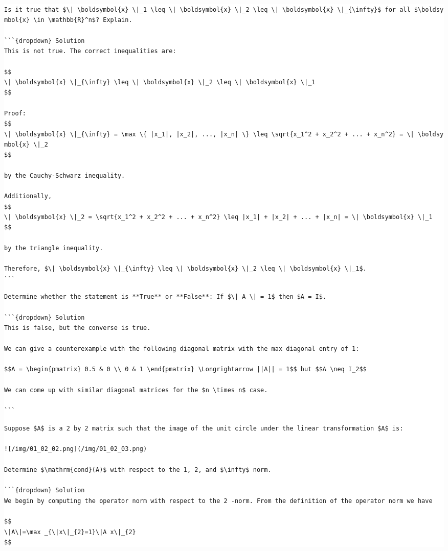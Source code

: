 ````{div} exercise
Is it true that $\| \boldsymbol{x} \|_1 \leq \| \boldsymbol{x} \|_2 \leq \| \boldsymbol{x} \|_{\infty}$ for all $\boldsymbol{x} \in \mathbb{R}^n$? Explain.

```{dropdown} Solution
This is not true. The correct inequalities are:

$$
\| \boldsymbol{x} \|_{\infty} \leq \| \boldsymbol{x} \|_2 \leq \| \boldsymbol{x} \|_1
$$

Proof:
$$
\| \boldsymbol{x} \|_{\infty} = \max \{ |x_1|, |x_2|, ..., |x_n| \} \leq \sqrt{x_1^2 + x_2^2 + ... + x_n^2} = \| \boldsymbol{x} \|_2
$$ 

by the Cauchy-Schwarz inequality.

Additionally, 
$$  
\| \boldsymbol{x} \|_2 = \sqrt{x_1^2 + x_2^2 + ... + x_n^2} \leq |x_1| + |x_2| + ... + |x_n| = \| \boldsymbol{x} \|_1
$$

by the triangle inequality.

Therefore, $\| \boldsymbol{x} \|_{\infty} \leq \| \boldsymbol{x} \|_2 \leq \| \boldsymbol{x} \|_1$.
```

````

````{div} exercise
Determine whether the statement is **True** or **False**: If $\| A \| = 1$ then $A = I$.

```{dropdown} Solution
This is false, but the converse is true. 

We can give a counterexample with the following diagonal matrix with the max diagonal entry of 1: 

$$A = \begin{pmatrix} 0.5 & 0 \\ 0 & 1 \end{pmatrix} \Longrightarrow ||A|| = 1$$ but $$A \neq I_2$$ 
    
We can come up with similar diagonal matrices for the $n \times n$ case.

```

````

````{div} exercise
Suppose $A$ is a 2 by 2 matrix such that the image of the unit circle under the linear transformation $A$ is:

![/img/01_02_02.png](/img/01_02_03.png)

Determine $\mathrm{cond}(A)$ with respect to the 1, 2, and $\infty$ norm.

```{dropdown} Solution
We begin by computing the operator norm with respect to the 2 -norm. From the definition of the operator norm we have

$$
\|A\|=\max _{\|x\|_{2}=1}\|A x\|_{2}
$$

````